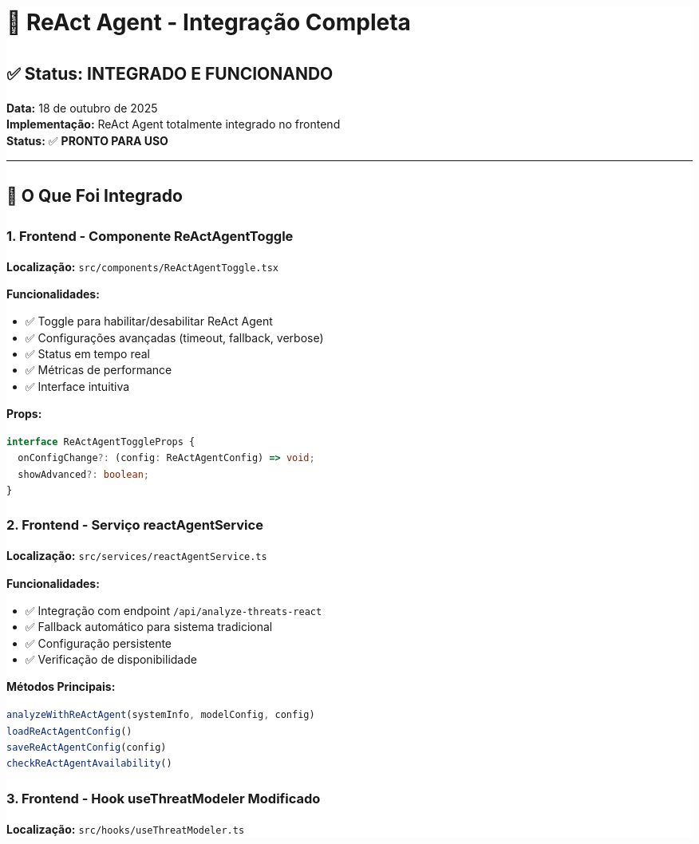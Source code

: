 # 🎉 ReAct Agent - Integração Completa

## ✅ Status: INTEGRADO E FUNCIONANDO

**Data:** 18 de outubro de 2025  
**Implementação:** ReAct Agent totalmente integrado no frontend  
**Status:** ✅ **PRONTO PARA USO**

---

## 🚀 **O Que Foi Integrado**

### **1. Frontend - Componente ReActAgentToggle**

**Localização:** `src/components/ReActAgentToggle.tsx`

**Funcionalidades:**
- ✅ Toggle para habilitar/desabilitar ReAct Agent
- ✅ Configurações avançadas (timeout, fallback, verbose)
- ✅ Status em tempo real
- ✅ Métricas de performance
- ✅ Interface intuitiva

**Props:**
```typescript
interface ReActAgentToggleProps {
  onConfigChange?: (config: ReActAgentConfig) => void;
  showAdvanced?: boolean;
}
```

### **2. Frontend - Serviço reactAgentService**

**Localização:** `src/services/reactAgentService.ts`

**Funcionalidades:**
- ✅ Integração com endpoint `/api/analyze-threats-react`
- ✅ Fallback automático para sistema tradicional
- ✅ Configuração persistente
- ✅ Verificação de disponibilidade

**Métodos Principais:**
```typescript
analyzeWithReActAgent(systemInfo, modelConfig, config)
loadReActAgentConfig()
saveReActAgentConfig(config)
checkReActAgentAvailability()
```

### **3. Frontend - Hook useThreatModeler Modificado**

**Localização:** `src/hooks/useThreatModeler.ts`
